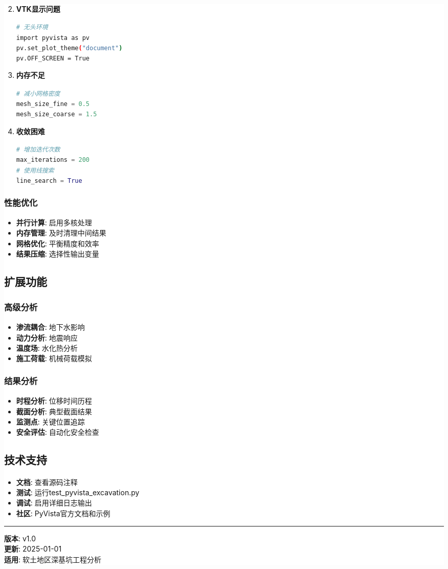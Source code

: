 2. **VTK显示问题**
   ```bash
   # 无头环境
   import pyvista as pv
   pv.set_plot_theme("document")
   pv.OFF_SCREEN = True
   ```

3. **内存不足**
   ```python
   # 减小网格密度
   mesh_size_fine = 0.5
   mesh_size_coarse = 1.5
   ```

4. **收敛困难**
   ```python
   # 增加迭代次数
   max_iterations = 200
   # 使用线搜索
   line_search = True
   ```

### 性能优化
- **并行计算**: 启用多核处理
- **内存管理**: 及时清理中间结果
- **网格优化**: 平衡精度和效率
- **结果压缩**: 选择性输出变量

## 扩展功能

### 高级分析
- **渗流耦合**: 地下水影响
- **动力分析**: 地震响应
- **温度场**: 水化热分析
- **施工荷载**: 机械荷载模拟

### 结果分析
- **时程分析**: 位移时间历程
- **截面分析**: 典型截面结果
- **监测点**: 关键位置追踪
- **安全评估**: 自动化安全检查

## 技术支持

- **文档**: 查看源码注释
- **测试**: 运行test_pyvista_excavation.py
- **调试**: 启用详细日志输出
- **社区**: PyVista官方文档和示例

---

**版本**: v1.0  
**更新**: 2025-01-01  
**适用**: 软土地区深基坑工程分析